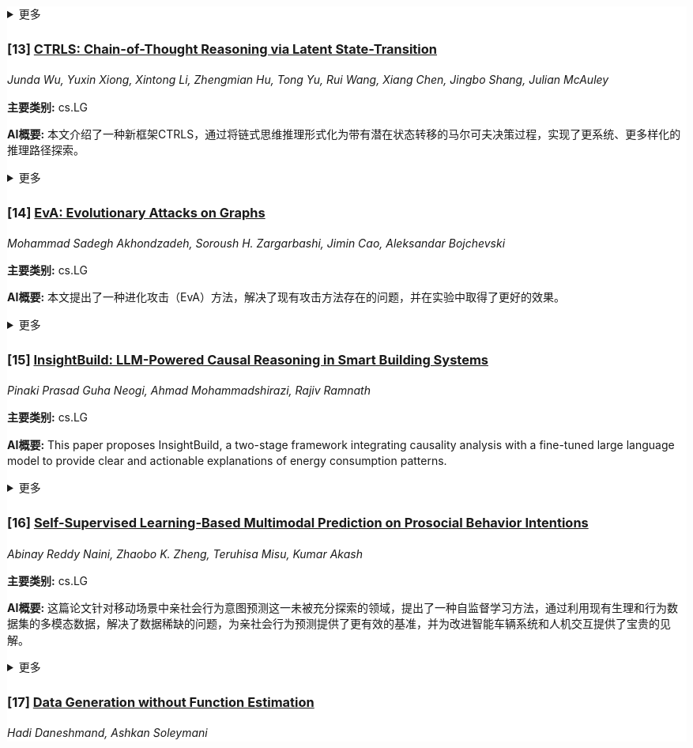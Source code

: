 
<details><summary>更多</summary></details>


### [13] [CTRLS: Chain-of-Thought Reasoning via Latent State-Transition](https://arxiv.org/abs/2507.08182)
*Junda Wu, Yuxin Xiong, Xintong Li, Zhengmian Hu, Tong Yu, Rui Wang, Xiang Chen, Jingbo Shang, Julian McAuley*

**主要类别:** cs.LG

**AI概要:** 本文介绍了一种新框架CTRLS，通过将链式思维推理形式化为带有潜在状态转移的马尔可夫决策过程，实现了更系统、更多样化的推理路径探索。


<details><summary>更多</summary></details>


### [14] [EvA: Evolutionary Attacks on Graphs](https://arxiv.org/abs/2507.08212)
*Mohammad Sadegh Akhondzadeh, Soroush H. Zargarbashi, Jimin Cao, Aleksandar Bojchevski*

**主要类别:** cs.LG

**AI概要:** 本文提出了一种进化攻击（EvA）方法，解决了现有攻击方法存在的问题，并在实验中取得了更好的效果。


<details><summary>更多</summary></details>


### [15] [InsightBuild: LLM-Powered Causal Reasoning in Smart Building Systems](https://arxiv.org/abs/2507.08235)
*Pinaki Prasad Guha Neogi, Ahmad Mohammadshirazi, Rajiv Ramnath*

**主要类别:** cs.LG

**AI概要:** This paper proposes InsightBuild, a two-stage framework integrating causality analysis with a fine-tuned large language model to provide clear and actionable explanations of energy consumption patterns.


<details><summary>更多</summary></details>


### [16] [Self-Supervised Learning-Based Multimodal Prediction on Prosocial Behavior Intentions](https://arxiv.org/abs/2507.08238)
*Abinay Reddy Naini, Zhaobo K. Zheng, Teruhisa Misu, Kumar Akash*

**主要类别:** cs.LG

**AI概要:** 这篇论文针对移动场景中亲社会行为意图预测这一未被充分探索的领域，提出了一种自监督学习方法，通过利用现有生理和行为数据集的多模态数据，解决了数据稀缺的问题，为亲社会行为预测提供了更有效的基准，并为改进智能车辆系统和人机交互提供了宝贵的见解。


<details><summary>更多</summary></details>


### [17] [Data Generation without Function Estimation](https://arxiv.org/abs/2507.08239)
*Hadi Daneshmand, Ashkan Soleymani*

